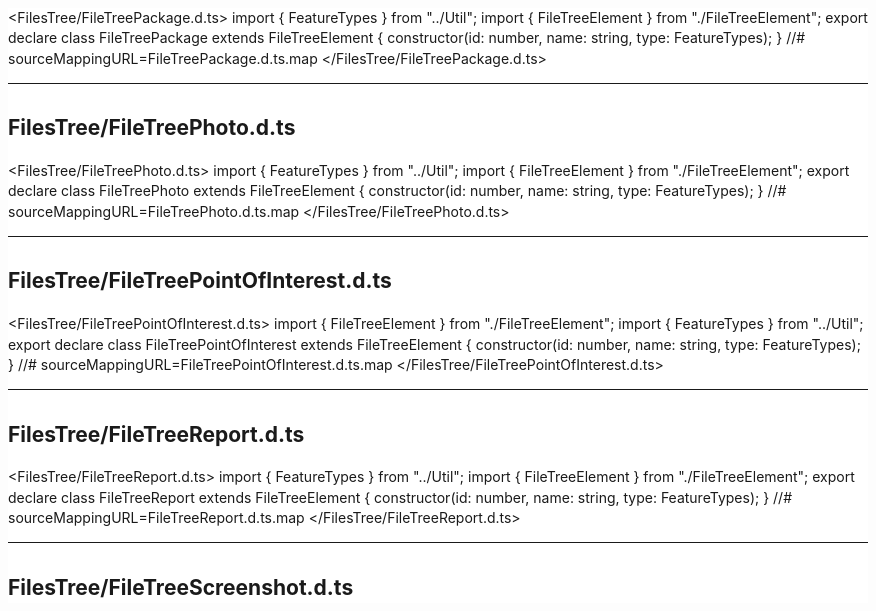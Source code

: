 <FilesTree/FileTreePackage.d.ts>
import { FeatureTypes } from "../Util";
import { FileTreeElement } from "./FileTreeElement";
export declare class FileTreePackage extends FileTreeElement {
    constructor(id: number, name: string, type: FeatureTypes);
}
//# sourceMappingURL=FileTreePackage.d.ts.map
</FilesTree/FileTreePackage.d.ts>

---

## FilesTree/FileTreePhoto.d.ts

<FilesTree/FileTreePhoto.d.ts>
import { FeatureTypes } from "../Util";
import { FileTreeElement } from "./FileTreeElement";
export declare class FileTreePhoto extends FileTreeElement {
    constructor(id: number, name: string, type: FeatureTypes);
}
//# sourceMappingURL=FileTreePhoto.d.ts.map
</FilesTree/FileTreePhoto.d.ts>

---

## FilesTree/FileTreePointOfInterest.d.ts

<FilesTree/FileTreePointOfInterest.d.ts>
import { FileTreeElement } from "./FileTreeElement";
import { FeatureTypes } from "../Util";
export declare class FileTreePointOfInterest extends FileTreeElement {
    constructor(id: number, name: string, type: FeatureTypes);
}
//# sourceMappingURL=FileTreePointOfInterest.d.ts.map
</FilesTree/FileTreePointOfInterest.d.ts>

---

## FilesTree/FileTreeReport.d.ts

<FilesTree/FileTreeReport.d.ts>
import { FeatureTypes } from "../Util";
import { FileTreeElement } from "./FileTreeElement";
export declare class FileTreeReport extends FileTreeElement {
    constructor(id: number, name: string, type: FeatureTypes);
}
//# sourceMappingURL=FileTreeReport.d.ts.map
</FilesTree/FileTreeReport.d.ts>

---

## FilesTree/FileTreeScreenshot.d.ts
